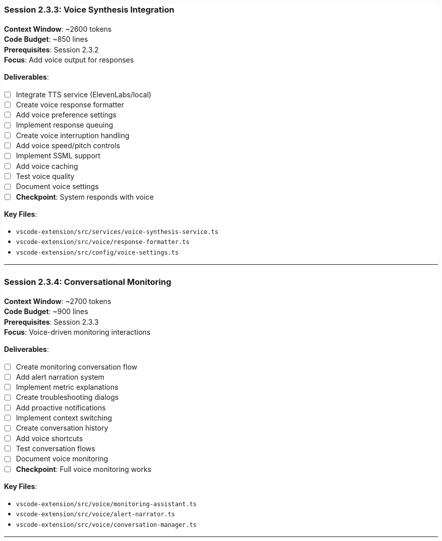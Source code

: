 
### Session 2.3.3: Voice Synthesis Integration
**Context Window**: ~2600 tokens  
**Code Budget**: ~850 lines  
**Prerequisites**: Session 2.3.2  
**Focus**: Add voice output for responses

**Deliverables**:
- [ ] Integrate TTS service (ElevenLabs/local)
- [ ] Create voice response formatter
- [ ] Add voice preference settings
- [ ] Implement response queuing
- [ ] Create voice interruption handling
- [ ] Add voice speed/pitch controls
- [ ] Implement SSML support
- [ ] Add voice caching
- [ ] Test voice quality
- [ ] Document voice settings
- [ ] **Checkpoint**: System responds with voice

**Key Files**:
- `vscode-extension/src/services/voice-synthesis-service.ts`
- `vscode-extension/src/voice/response-formatter.ts`
- `vscode-extension/src/config/voice-settings.ts`

---

### Session 2.3.4: Conversational Monitoring
**Context Window**: ~2700 tokens  
**Code Budget**: ~900 lines  
**Prerequisites**: Session 2.3.3  
**Focus**: Voice-driven monitoring interactions

**Deliverables**:
- [ ] Create monitoring conversation flow
- [ ] Add alert narration system
- [ ] Implement metric explanations
- [ ] Create troubleshooting dialogs
- [ ] Add proactive notifications
- [ ] Implement context switching
- [ ] Create conversation history
- [ ] Add voice shortcuts
- [ ] Test conversation flows
- [ ] Document voice monitoring
- [ ] **Checkpoint**: Full voice monitoring works

**Key Files**:
- `vscode-extension/src/voice/monitoring-assistant.ts`
- `vscode-extension/src/voice/alert-narrator.ts`
- `vscode-extension/src/voice/conversation-manager.ts`

---
